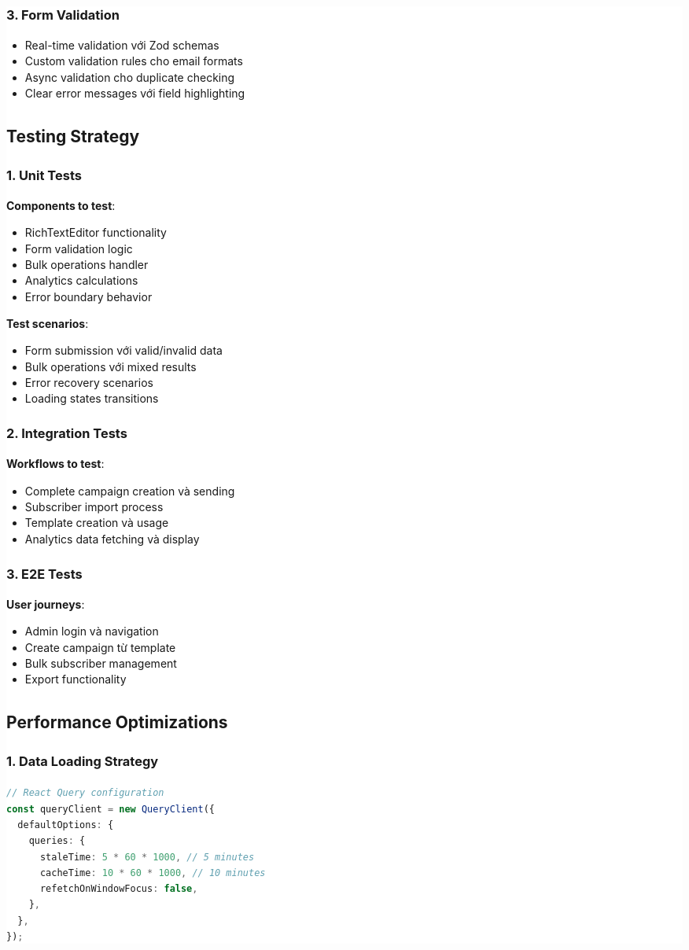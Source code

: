 ### 3. Form Validation

- Real-time validation với Zod schemas
- Custom validation rules cho email formats
- Async validation cho duplicate checking
- Clear error messages với field highlighting

## Testing Strategy

### 1. Unit Tests

**Components to test**:
- RichTextEditor functionality
- Form validation logic
- Bulk operations handler
- Analytics calculations
- Error boundary behavior

**Test scenarios**:
- Form submission với valid/invalid data
- Bulk operations với mixed results
- Error recovery scenarios
- Loading states transitions

### 2. Integration Tests

**Workflows to test**:
- Complete campaign creation và sending
- Subscriber import process
- Template creation và usage
- Analytics data fetching và display

### 3. E2E Tests

**User journeys**:
- Admin login và navigation
- Create campaign từ template
- Bulk subscriber management
- Export functionality

## Performance Optimizations

### 1. Data Loading Strategy

```typescript
// React Query configuration
const queryClient = new QueryClient({
  defaultOptions: {
    queries: {
      staleTime: 5 * 60 * 1000, // 5 minutes
      cacheTime: 10 * 60 * 1000, // 10 minutes
      refetchOnWindowFocus: false,
    },
  },
});
```
